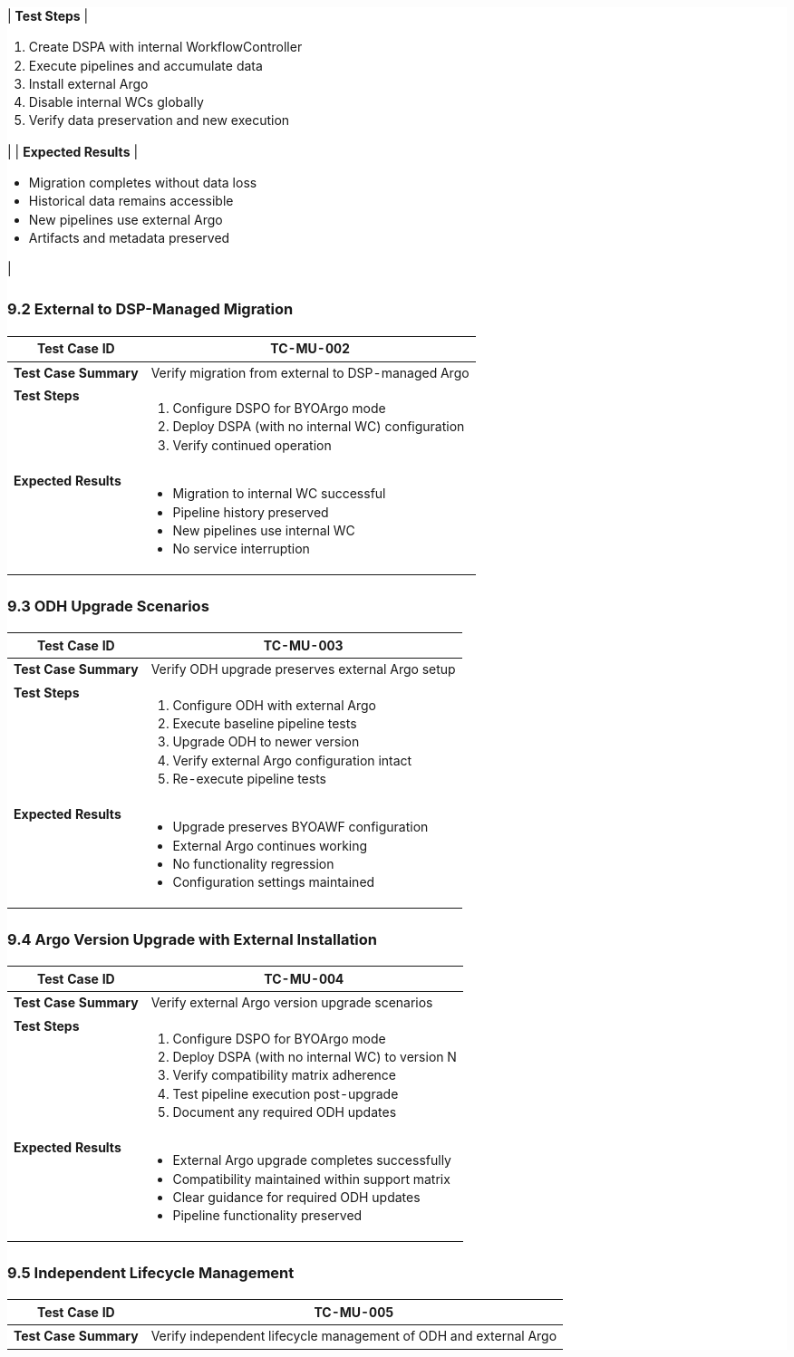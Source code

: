 | **Test Steps**        | <ol><li> Create DSPA with internal WorkflowController</li><li>Execute pipelines and accumulate data</li><li>Install external Argo</li><li>Disable internal WCs globally</li><li>Verify data preservation and new execution</li></ol> |
| **Expected Results**  | <ul><li>Migration completes without data loss</li><li>Historical data remains accessible</li><li>New pipelines use external Argo</li><li>Artifacts and metadata preserved </li></ul>                                                 |

### 9.2 External to DSP-Managed Migration

| Test Case ID          | TC-MU-002                                                                                                                                                                                                            |
|-----------------------|----------------------------------------------------------------------------------------------------------------------------------------------------------------------------------------------------------------------|
| **Test Case Summary** | Verify migration from external to DSP-managed Argo                                                                                                                                                                   |
| **Test Steps**        | <ol><li> Configure DSPO for BYOArgo mode</li><li> Deploy DSPA (with no internal WC) configuration</li><li>Verify continued operation</li></ol> |
| **Expected Results**  | <ul><li>Migration to internal WC successful</li><li>Pipeline history preserved</li><li>New pipelines use internal WC</li><li>No service interruption </li></ul>                                                      |

### 9.3 ODH Upgrade Scenarios

| Test Case ID          | TC-MU-003                                                                                                                                                                                                            |
|-----------------------|----------------------------------------------------------------------------------------------------------------------------------------------------------------------------------------------------------------------|
| **Test Case Summary** | Verify ODH upgrade preserves external Argo setup                                                                                                                                                                     |
| **Test Steps**        | <ol><li> Configure ODH with external Argo</li><li>Execute baseline pipeline tests</li><li>Upgrade ODH to newer version</li><li>Verify external Argo configuration intact</li><li>Re-execute pipeline tests</li></ol> |
| **Expected Results**  | <ul><li>Upgrade preserves BYOAWF configuration</li><li>External Argo continues working</li><li>No functionality regression</li><li>Configuration settings maintained </li></ul>                                      |

### 9.4 Argo Version Upgrade with External Installation

| Test Case ID          | TC-MU-004                                                                                                                                                                                                                                                                                |
|-----------------------|------------------------------------------------------------------------------------------------------------------------------------------------------------------------------------------------------------------------------------------------------------------------------------------|
| **Test Case Summary** | Verify external Argo version upgrade scenarios                                                                                                                                                                                                                                           |
| **Test Steps**        | <ol><li> Configure DSPO for BYOArgo mode</li><li> Deploy DSPA (with no internal WC) to version N</li><li>Verify compatibility matrix adherence</li><li>Test pipeline execution post-upgrade</li><li>Document any required ODH updates</li></ol> |
| **Expected Results**  | <ul><li>External Argo upgrade completes successfully</li><li>Compatibility maintained within support matrix</li><li>Clear guidance for required ODH updates</li><li>Pipeline functionality preserved </li></ul>                                                                          |

### 9.5 Independent Lifecycle Management

| Test Case ID          | TC-MU-005                                                                                                                                                                                                                                                                                                                                                                                                          |
|-----------------------|--------------------------------------------------------------------------------------------------------------------------------------------------------------------------------------------------------------------------------------------------------------------------------------------------------------------------------------------------------------------------------------------------------------------|
| **Test Case Summary** | Verify independent lifecycle management of ODH and external Argo                                                                                                                                                                                                                                                                                                                                                   |